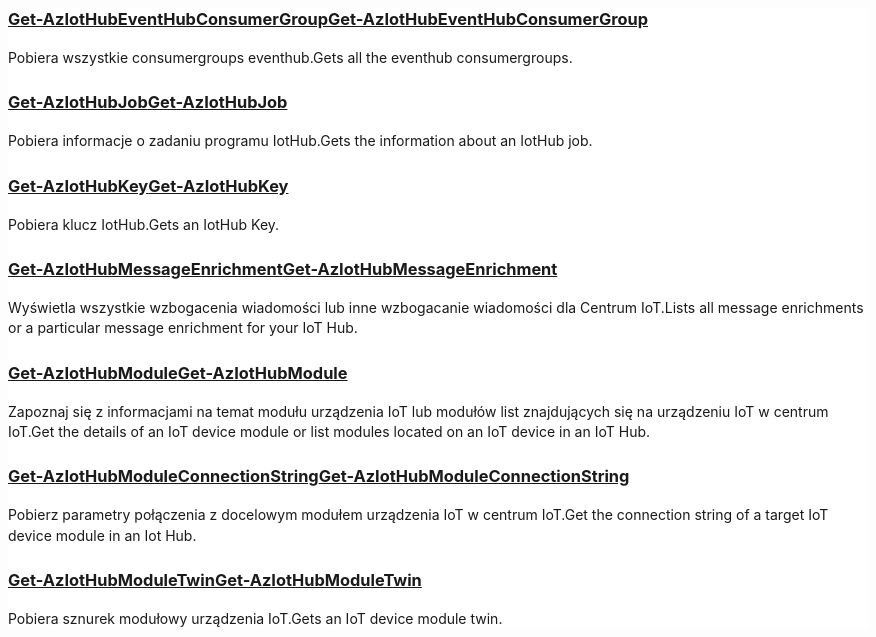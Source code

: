 ### [<span data-ttu-id="adf83-151">Get-AzIotHubEventHubConsumerGroup</span><span class="sxs-lookup"><span data-stu-id="adf83-151">Get-AzIotHubEventHubConsumerGroup</span></span>](Get-AzIotHubEventHubConsumerGroup.md)
<span data-ttu-id="adf83-152">Pobiera wszystkie consumergroups eventhub.</span><span class="sxs-lookup"><span data-stu-id="adf83-152">Gets all the eventhub consumergroups.</span></span>

### [<span data-ttu-id="adf83-153">Get-AzIotHubJob</span><span class="sxs-lookup"><span data-stu-id="adf83-153">Get-AzIotHubJob</span></span>](Get-AzIotHubJob.md)
<span data-ttu-id="adf83-154">Pobiera informacje o zadaniu programu IotHub.</span><span class="sxs-lookup"><span data-stu-id="adf83-154">Gets the information about an IotHub job.</span></span>

### [<span data-ttu-id="adf83-155">Get-AzIotHubKey</span><span class="sxs-lookup"><span data-stu-id="adf83-155">Get-AzIotHubKey</span></span>](Get-AzIotHubKey.md)
<span data-ttu-id="adf83-156">Pobiera klucz IotHub.</span><span class="sxs-lookup"><span data-stu-id="adf83-156">Gets an IotHub Key.</span></span>

### [<span data-ttu-id="adf83-157">Get-AzIotHubMessageEnrichment</span><span class="sxs-lookup"><span data-stu-id="adf83-157">Get-AzIotHubMessageEnrichment</span></span>](Get-AzIotHubMessageEnrichment.md)
<span data-ttu-id="adf83-158">Wyświetla wszystkie wzbogacenia wiadomości lub inne wzbogacanie wiadomości dla Centrum IoT.</span><span class="sxs-lookup"><span data-stu-id="adf83-158">Lists all message enrichments or a particular message enrichment for your IoT Hub.</span></span>

### [<span data-ttu-id="adf83-159">Get-AzIotHubModule</span><span class="sxs-lookup"><span data-stu-id="adf83-159">Get-AzIotHubModule</span></span>](Get-AzIotHubModule.md)
<span data-ttu-id="adf83-160">Zapoznaj się z informacjami na temat modułu urządzenia IoT lub modułów list znajdujących się na urządzeniu IoT w centrum IoT.</span><span class="sxs-lookup"><span data-stu-id="adf83-160">Get the details of an IoT device module or list modules located on an IoT device in an IoT Hub.</span></span>

### [<span data-ttu-id="adf83-161">Get-AzIotHubModuleConnectionString</span><span class="sxs-lookup"><span data-stu-id="adf83-161">Get-AzIotHubModuleConnectionString</span></span>](Get-AzIotHubModuleConnectionString.md)
<span data-ttu-id="adf83-162">Pobierz parametry połączenia z docelowym modułem urządzenia IoT w centrum IoT.</span><span class="sxs-lookup"><span data-stu-id="adf83-162">Get the connection string of a target IoT device module in an Iot Hub.</span></span>

### [<span data-ttu-id="adf83-163">Get-AzIotHubModuleTwin</span><span class="sxs-lookup"><span data-stu-id="adf83-163">Get-AzIotHubModuleTwin</span></span>](Get-AzIotHubModuleTwin.md)
<span data-ttu-id="adf83-164">Pobiera sznurek modułowy urządzenia IoT.</span><span class="sxs-lookup"><span data-stu-id="adf83-164">Gets an IoT device module twin.</span></span>
